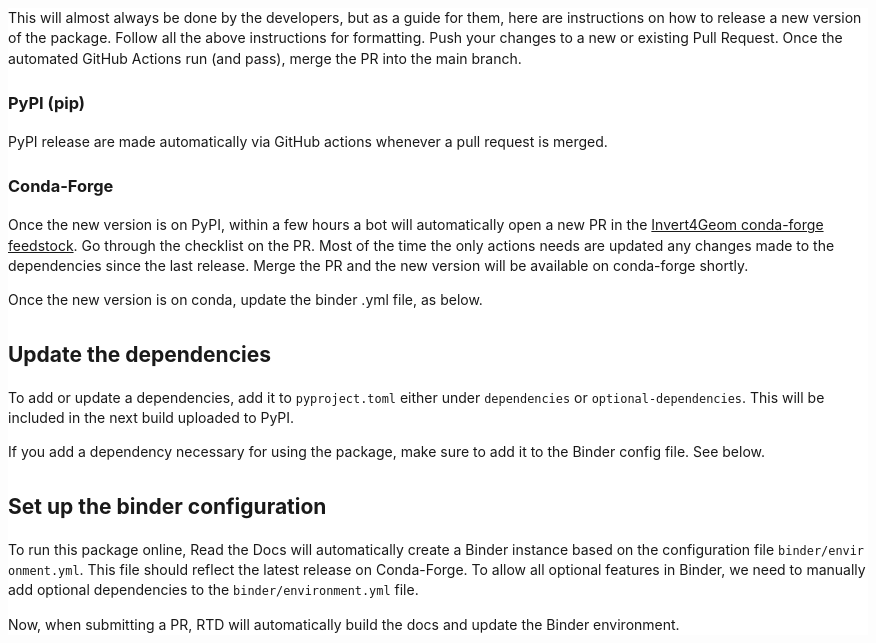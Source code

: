 This will almost always be done by the developers, but as a guide for them, here are instructions on how to release a new version of the package.
Follow all the above instructions for formatting. Push your changes to a new or existing Pull Request.
Once the automated GitHub Actions run (and pass), merge the PR into the main branch.

### PyPI (pip)
PyPI release are made automatically via GitHub actions whenever a pull request is merged.

### Conda-Forge
Once the new version is on PyPI, within a few hours a bot will automatically open a new PR in the [Invert4Geom conda-forge feedstock](https://github.com/conda-forge/invert4geom-feedstock).
Go through the checklist on the PR.
Most of the time the only actions needs are updated any changes made to the dependencies since the last release.
Merge the PR and the new version will be available on conda-forge shortly.

Once the new version is on conda, update the binder .yml file, as below.

## Update the dependencies

To add or update a dependencies, add it to `pyproject.toml` either under `dependencies` or `optional-dependencies`.
This will be included in the next build uploaded to PyPI.

If you add a dependency necessary for using the package, make sure to add it to the Binder config file.
See below.

## Set up the binder configuration

To run this package online, Read the Docs will automatically create a Binder instance based on the configuration file `binder/environment.yml`.
This file should reflect the latest release on Conda-Forge.
To allow all optional features in Binder, we need to manually add optional dependencies to the `binder/environment.yml` file.

Now, when submitting a PR, RTD will automatically build the docs and update the Binder environment.
